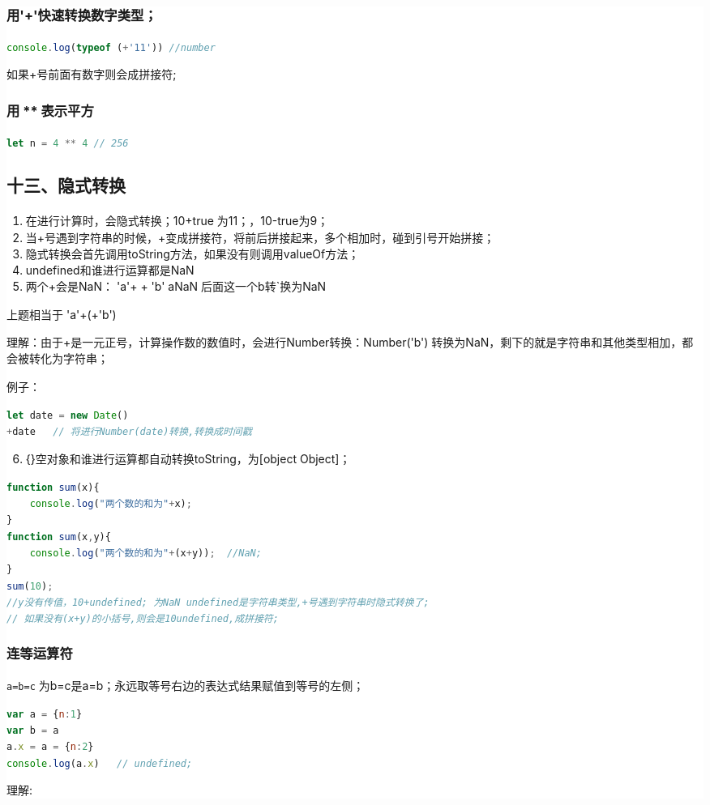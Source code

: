 ### 用'+'快速转换数字类型；
```js
console.log(typeof (+'11')) //number
```
如果+号前面有数字则会成拼接符;

### 用 ** 表示平方

```js
let n = 4 ** 4 // 256
```






## 十三、隐式转换
1. 在进行计算时，会隐式转换；10+true    为11；，10-true为9；
2. 当+号遇到字符串的时候，+变成拼接符，将前后拼接起来，多个相加时，碰到引号开始拼接；
3. 隐式转换会首先调用toString方法，如果没有则调用valueOf方法；
4. undefined和谁进行运算都是NaN
5. 两个+会是NaN：  'a'+ + 'b'   aNaN 后面这一个b转`换为NaN

上题相当于 'a'+(+'b')

理解：由于+是一元正号，计算操作数的数值时，会进行Number转换：Number('b')   转换为NaN，剩下的就是字符串和其他类型相加，都会被转化为字符串；

例子：
```js
let date = new Date()
+date   // 将进行Number(date)转换,转换成时间戳
```

6. {}空对象和谁进行运算都自动转换toString，为[object Object]；
```js
function sum(x){
    console.log("两个数的和为"+x);
}
function sum(x,y){
    console.log("两个数的和为"+(x+y));  //NaN;
}
sum(10);
//y没有传值，10+undefined; 为NaN undefined是字符串类型,+号遇到字符串时隐式转换了;
// 如果没有(x+y)的小括号,则会是10undefined,成拼接符;
```

### 连等运算符

`a=b=c`    为b=c是a=b；永远取等号右边的表达式结果赋值到等号的左侧；
```js
var a = {n:1}
var b = a
a.x = a = {n:2}
console.log(a.x)   // undefined;
```
理解:
